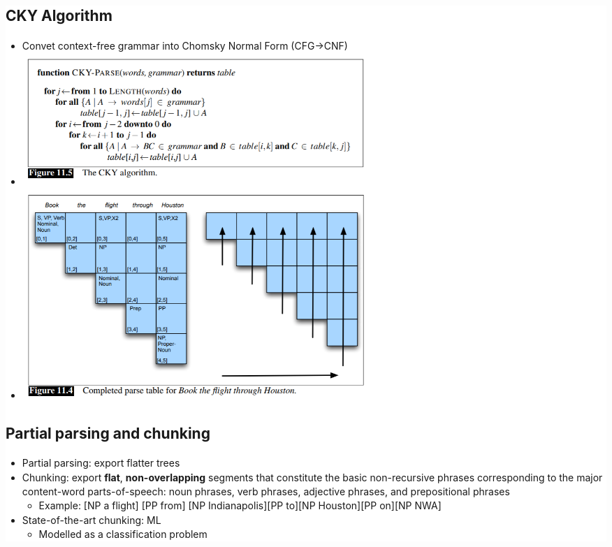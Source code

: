 
##  CKY Algorithm
- Convet context-free grammar into Chomsky Normal Form (CFG->CNF)
- <img src="../assets/figures/nlp/cky.png" width="500">
- <img src="../assets/figures/nlp/cky2.png" width="500">

## Partial parsing and chunking
- Partial parsing: export flatter trees
- Chunking: export **flat**, **non-overlapping** segments that constitute the basic non-recursive phrases corresponding to the major content-word parts-of-speech: noun phrases, verb phrases, adjective phrases, and prepositional phrases
    - Example: [NP a flight] [PP from] [NP Indianapolis][PP to][NP Houston][PP on][NP
NWA]
- State-of-the-art chunking: ML
    - Modelled as a classification problem